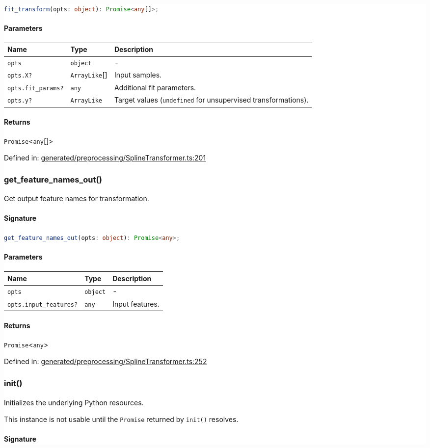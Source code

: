 ```ts
fit_transform(opts: object): Promise<any[]>;
```

#### Parameters

| Name | Type | Description |
| :------ | :------ | :------ |
| `opts` | `object` | - |
| `opts.X?` | `ArrayLike`[] | Input samples. |
| `opts.fit_params?` | `any` | Additional fit parameters. |
| `opts.y?` | `ArrayLike` | Target values (`undefined` for unsupervised transformations). |

#### Returns

`Promise`\<`any`[]\>

Defined in:  [generated/preprocessing/SplineTransformer.ts:201](https://github.com/transitive-bullshit/scikit-learn-ts/blob/22af0e7/packages/sklearn/src/generated/preprocessing/SplineTransformer.ts#L201)

### get\_feature\_names\_out()

Get output feature names for transformation.

#### Signature

```ts
get_feature_names_out(opts: object): Promise<any>;
```

#### Parameters

| Name | Type | Description |
| :------ | :------ | :------ |
| `opts` | `object` | - |
| `opts.input_features?` | `any` | Input features. |

#### Returns

`Promise`\<`any`\>

Defined in:  [generated/preprocessing/SplineTransformer.ts:252](https://github.com/transitive-bullshit/scikit-learn-ts/blob/22af0e7/packages/sklearn/src/generated/preprocessing/SplineTransformer.ts#L252)

### init()

Initializes the underlying Python resources.

This instance is not usable until the `Promise` returned by `init()` resolves.

#### Signature
